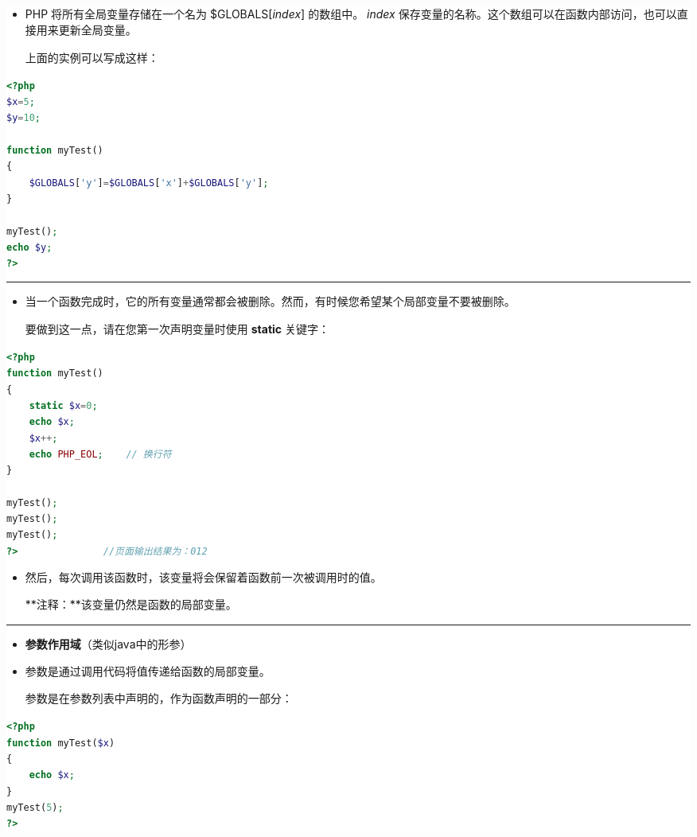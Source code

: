 - PHP 将所有全局变量存储在一个名为 $GLOBALS[*index*] 的数组中。 *index* 保存变量的名称。这个数组可以在函数内部访问，也可以直接用来更新全局变量。

  上面的实例可以写成这样：

```php
<?php
$x=5;
$y=10;
 
function myTest()
{
    $GLOBALS['y']=$GLOBALS['x']+$GLOBALS['y'];
} 
 
myTest();
echo $y;
?>
```

------

- 当一个函数完成时，它的所有变量通常都会被删除。然而，有时候您希望某个局部变量不要被删除。

  要做到这一点，请在您第一次声明变量时使用 **static** 关键字：

```php
<?php
function myTest()
{
    static $x=0;
    echo $x;
    $x++;
    echo PHP_EOL;    // 换行符
}
 
myTest();
myTest();
myTest();
?>               //页面输出结果为：012
```

- 然后，每次调用该函数时，该变量将会保留着函数前一次被调用时的值。

  **注释：**该变量仍然是函数的局部变量。

------

- **参数作用域**（类似java中的形参）

- 参数是通过调用代码将值传递给函数的局部变量。

  参数是在参数列表中声明的，作为函数声明的一部分：

```php
<?php
function myTest($x)
{
    echo $x;
}
myTest(5);
?>
```
